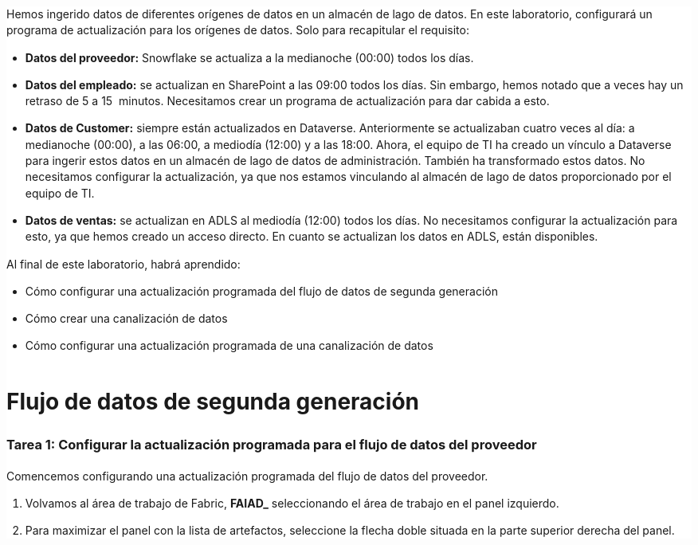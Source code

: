 Hemos ingerido datos de diferentes orígenes de datos en un almacén de
lago de datos. En este laboratorio, configurará un programa de
actualización para los orígenes de datos. Solo para recapitular el requisito:

- **Datos del proveedor:** Snowflake se actualiza a la medianoche
    (00:00) todos los días.

- **Datos del empleado:** se actualizan en SharePoint a las 09:00
    todos los días. Sin embargo, hemos notado que a veces hay un retraso de 5 a 15  minutos. Necesitamos crear un programa de actualización para dar cabida a esto.

- **Datos de Customer:** siempre están actualizados en Dataverse.
    Anteriormente se actualizaban cuatro veces al día: a medianoche (00:00), a las 06:00, a mediodía (12:00) y a las 18:00. Ahora, el equipo de TI ha creado un vínculo a Dataverse para ingerir estos datos en un almacén de lago de datos de administración. También ha transformado estos datos. No necesitamos configurar la actualización, ya que nos estamos vinculando al almacén de lago de datos proporcionado por el equipo de TI.

- **Datos de ventas:** se actualizan en ADLS al mediodía (12:00) todos los días. No necesitamos configurar la actualización para esto, ya que hemos creado un acceso directo. En cuanto se actualizan los datos en ADLS, están disponibles.

Al final de este laboratorio, habrá aprendido:

- Cómo configurar una actualización programada del flujo de datos de segunda generación

- Cómo crear una canalización de datos

- Cómo configurar una actualización programada de una canalización de datos

# Flujo de datos de segunda generación

### Tarea 1: Configurar la actualización programada para el flujo de datos del proveedor

Comencemos configurando una actualización programada del flujo de datos del proveedor.

1. Volvamos al área de trabajo de Fabric, **FAIAD_<inject key="Deployment ID" enableCopy="false"/>** seleccionando el área de trabajo en el panel izquierdo.

2. Para maximizar el panel con la lista de artefactos, seleccione la flecha doble situada en la parte superior derecha del panel.
